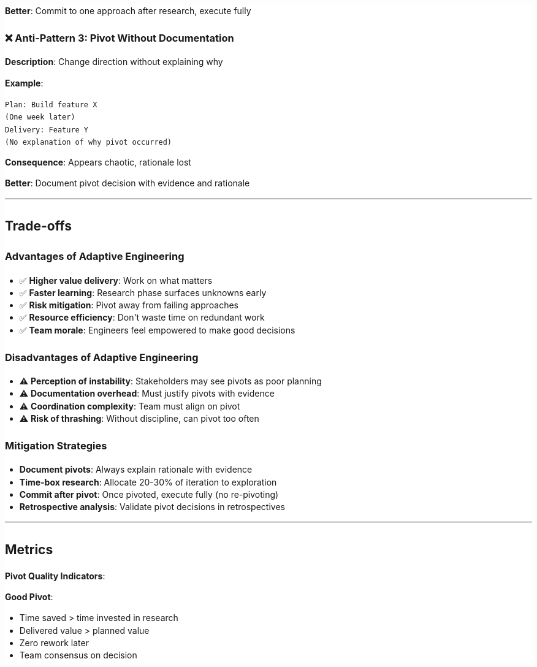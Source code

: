 **Better**: Commit to one approach after research, execute fully

### ❌ Anti-Pattern 3: Pivot Without Documentation

**Description**: Change direction without explaining why

**Example**:
```
Plan: Build feature X
(One week later)
Delivery: Feature Y
(No explanation of why pivot occurred)
```

**Consequence**: Appears chaotic, rationale lost

**Better**: Document pivot decision with evidence and rationale

---

## Trade-offs

### Advantages of Adaptive Engineering
- ✅ **Higher value delivery**: Work on what matters
- ✅ **Faster learning**: Research phase surfaces unknowns early
- ✅ **Risk mitigation**: Pivot away from failing approaches
- ✅ **Resource efficiency**: Don't waste time on redundant work
- ✅ **Team morale**: Engineers feel empowered to make good decisions

### Disadvantages of Adaptive Engineering
- ⚠️ **Perception of instability**: Stakeholders may see pivots as poor planning
- ⚠️ **Documentation overhead**: Must justify pivots with evidence
- ⚠️ **Coordination complexity**: Team must align on pivot
- ⚠️ **Risk of thrashing**: Without discipline, can pivot too often

### Mitigation Strategies
- **Document pivots**: Always explain rationale with evidence
- **Time-box research**: Allocate 20-30% of iteration to exploration
- **Commit after pivot**: Once pivoted, execute fully (no re-pivoting)
- **Retrospective analysis**: Validate pivot decisions in retrospectives

---

## Metrics

**Pivot Quality Indicators**:

**Good Pivot**:
- Time saved > time invested in research
- Delivered value > planned value
- Zero rework later
- Team consensus on decision
